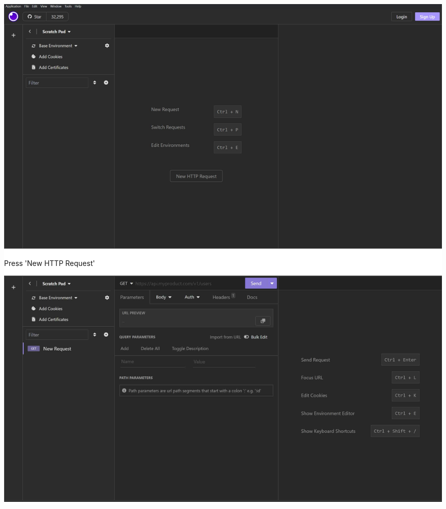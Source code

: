 ![Screenshot](assets/insomnia-start-page.jpg)

Press 'New HTTP Request'

![Screenshot](assets/insomenia-new-request.jpg)
